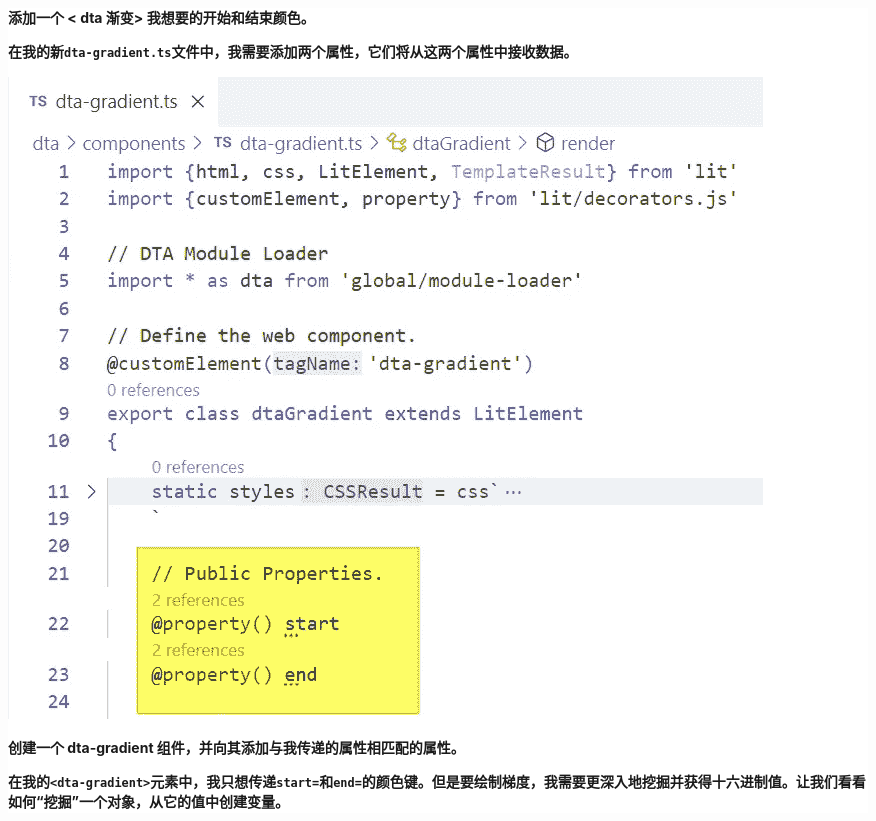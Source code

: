 ****添加一个 **< dta 渐变>** 我想要的开始和结束颜色。****

****在我的新`dta-gradient.ts`文件中，我需要添加两个属性，它们将从这两个属性中接收数据。****

****![](img/11ee2d7fb4a7a3399cce32a42628a741.png)****

****创建一个 **dta-gradient** 组件，并向其添加与我传递的属性相匹配的属性。****

****在我的`<dta-gradient>`元素中，我只想传递`start=`和`end=`的颜色**键**。但是要绘制梯度，我需要更深入地挖掘并获得十六进制值。让我们看看如何“挖掘”一个对象，从它的值中创建变量。****
